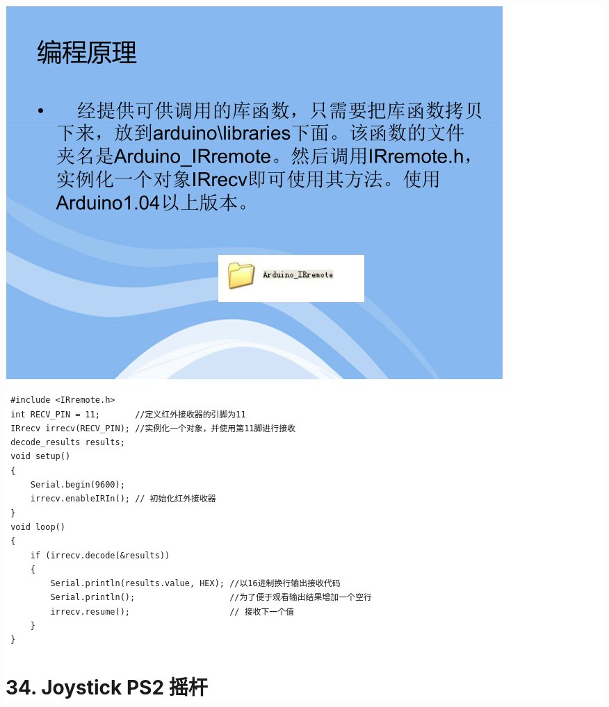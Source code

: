 ![image-20201021165136790](https://github.com/SmartArduino/zhdocs/raw/master/zhControlPanel/Sensor/image-20201021165136790.png)

```
 #include <IRremote.h>
 int RECV_PIN = 11;       //定义红外接收器的引脚为11
 IRrecv irrecv(RECV_PIN); //实例化一个对象，并使用第11脚进行接收
 decode_results results;
 void setup()
 {
     Serial.begin(9600);
     irrecv.enableIRIn(); // 初始化红外接收器
 }
 void loop()
 {
     if (irrecv.decode(&results))
     { 
         Serial.println(results.value, HEX); //以16进制换行输出接收代码
         Serial.println(); 					 //为了便于观看输出结果增加一个空行
         irrecv.resume();                    // 接收下一个值
     }
 }
```

# 34. Joystick PS2 摇杆
